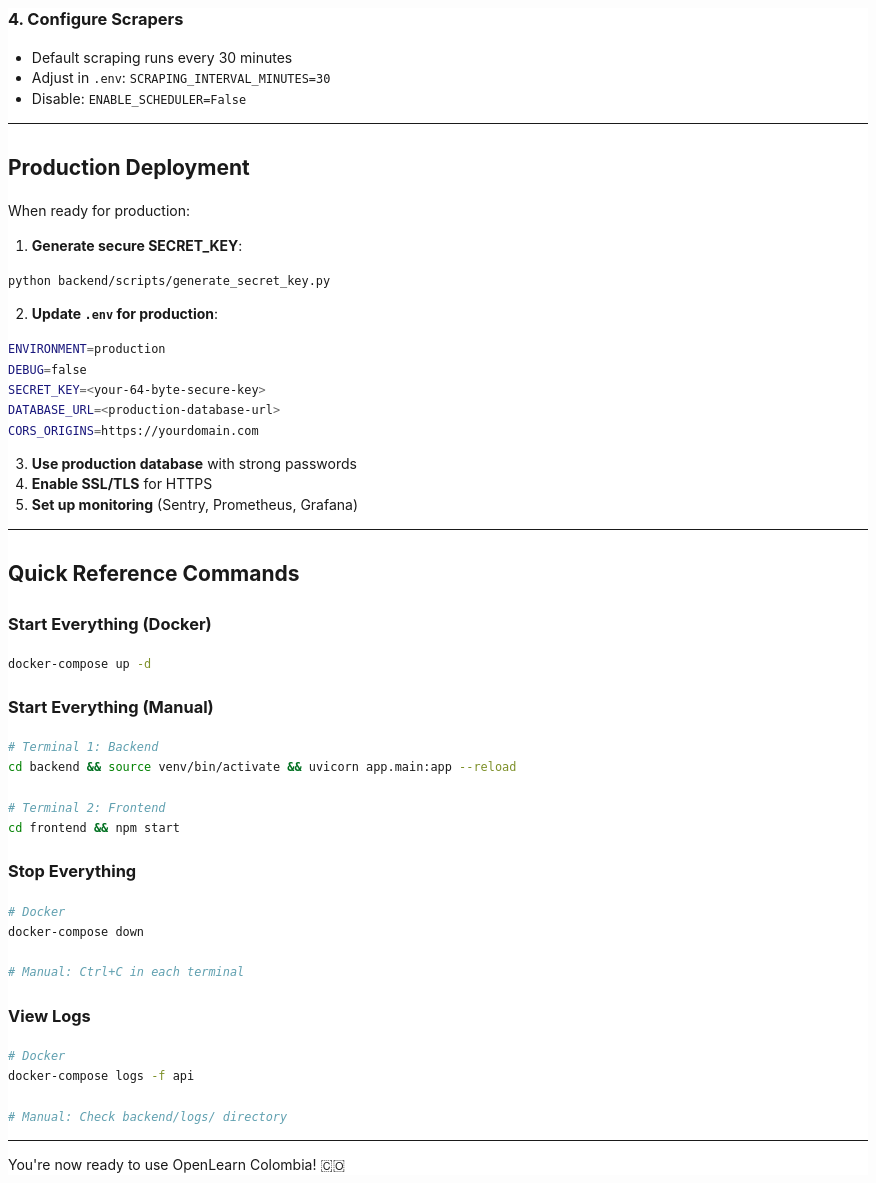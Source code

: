 ### **4. Configure Scrapers**
- Default scraping runs every 30 minutes
- Adjust in `.env`: `SCRAPING_INTERVAL_MINUTES=30`
- Disable: `ENABLE_SCHEDULER=False`

---

## **Production Deployment**

When ready for production:

1. **Generate secure SECRET_KEY**:
```bash
python backend/scripts/generate_secret_key.py
```

2. **Update `.env` for production**:
```bash
ENVIRONMENT=production
DEBUG=false
SECRET_KEY=<your-64-byte-secure-key>
DATABASE_URL=<production-database-url>
CORS_ORIGINS=https://yourdomain.com
```

3. **Use production database** with strong passwords
4. **Enable SSL/TLS** for HTTPS
5. **Set up monitoring** (Sentry, Prometheus, Grafana)

---

## **Quick Reference Commands**

### **Start Everything (Docker)**
```bash
docker-compose up -d
```

### **Start Everything (Manual)**
```bash
# Terminal 1: Backend
cd backend && source venv/bin/activate && uvicorn app.main:app --reload

# Terminal 2: Frontend
cd frontend && npm start
```

### **Stop Everything**
```bash
# Docker
docker-compose down

# Manual: Ctrl+C in each terminal
```

### **View Logs**
```bash
# Docker
docker-compose logs -f api

# Manual: Check backend/logs/ directory
```

---

You're now ready to use OpenLearn Colombia! 🇨🇴
